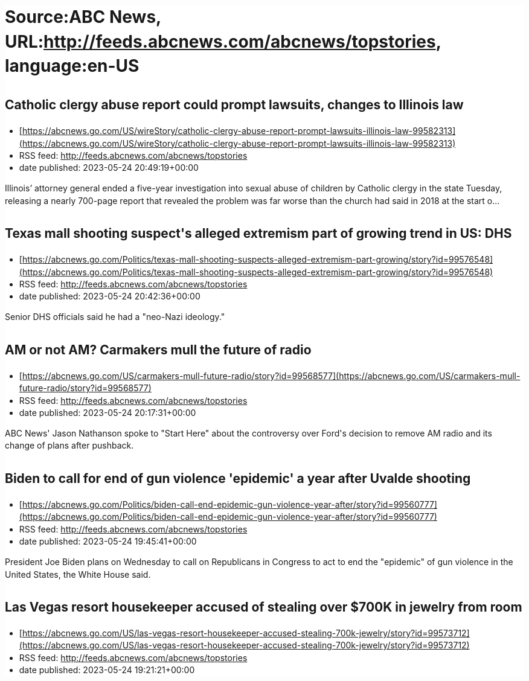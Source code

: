 # Source:ABC News, URL:http://feeds.abcnews.com/abcnews/topstories, language:en-US

## Catholic clergy abuse report could prompt lawsuits, changes to Illinois law
 - [https://abcnews.go.com/US/wireStory/catholic-clergy-abuse-report-prompt-lawsuits-illinois-law-99582313](https://abcnews.go.com/US/wireStory/catholic-clergy-abuse-report-prompt-lawsuits-illinois-law-99582313)
 - RSS feed: http://feeds.abcnews.com/abcnews/topstories
 - date published: 2023-05-24 20:49:19+00:00

Illinois&rsquo; attorney general ended a five-year investigation into sexual abuse of children by Catholic clergy in the state Tuesday, releasing a nearly 700-page report that revealed the problem was far worse than the church had said in 2018 at the start o...

## Texas mall shooting suspect's alleged extremism part of growing trend in US: DHS
 - [https://abcnews.go.com/Politics/texas-mall-shooting-suspects-alleged-extremism-part-growing/story?id=99576548](https://abcnews.go.com/Politics/texas-mall-shooting-suspects-alleged-extremism-part-growing/story?id=99576548)
 - RSS feed: http://feeds.abcnews.com/abcnews/topstories
 - date published: 2023-05-24 20:42:36+00:00

Senior DHS officials said he had a "neo-Nazi ideology."

## AM or not AM? Carmakers mull the future of radio
 - [https://abcnews.go.com/US/carmakers-mull-future-radio/story?id=99568577](https://abcnews.go.com/US/carmakers-mull-future-radio/story?id=99568577)
 - RSS feed: http://feeds.abcnews.com/abcnews/topstories
 - date published: 2023-05-24 20:17:31+00:00

ABC News' Jason Nathanson spoke to "Start Here" about the controversy over Ford's decision to remove AM radio and its change of plans after pushback.

## Biden to call for end of gun violence 'epidemic' a year after Uvalde shooting
 - [https://abcnews.go.com/Politics/biden-call-end-epidemic-gun-violence-year-after/story?id=99560777](https://abcnews.go.com/Politics/biden-call-end-epidemic-gun-violence-year-after/story?id=99560777)
 - RSS feed: http://feeds.abcnews.com/abcnews/topstories
 - date published: 2023-05-24 19:45:41+00:00

President Joe Biden plans on Wednesday to call on Republicans in Congress to act to end the "epidemic" of gun violence in the United States, the White House said.

## Las Vegas resort housekeeper accused of stealing over $700K in jewelry from room
 - [https://abcnews.go.com/US/las-vegas-resort-housekeeper-accused-stealing-700k-jewelry/story?id=99573712](https://abcnews.go.com/US/las-vegas-resort-housekeeper-accused-stealing-700k-jewelry/story?id=99573712)
 - RSS feed: http://feeds.abcnews.com/abcnews/topstories
 - date published: 2023-05-24 19:21:21+00:00
